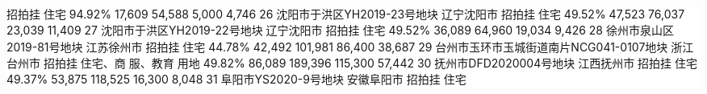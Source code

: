 招拍挂
住宅
94.92%
17,609
54,588
5,000
4,746
26
沈阳市于洪区YH2019-23号地块
辽宁沈阳市
招拍挂
住宅
49.52%
47,523
76,037
23,039
11,409
27
沈阳市于洪区YH2019-22号地块
辽宁沈阳市
招拍挂
住宅
49.52%
36,089
64,960
19,034
9,426
28
徐州市泉山区2019-81号地块
江苏徐州市
招拍挂
住宅
44.78%
42,492
101,981
86,400
38,687
29
台州市玉环市玉城街道南片NCG041-0107地块
浙江台州市
招拍挂
住宅、商
服、教育
用地
49.82%
86,089
189,396
115,300
57,442
30
抚州市DFD2020004号地块
江西抚州市
招拍挂
住宅
49.37%
53,875
118,525
16,300
8,048
31
阜阳市YS2020-9号地块
安徽阜阳市
招拍挂
住宅